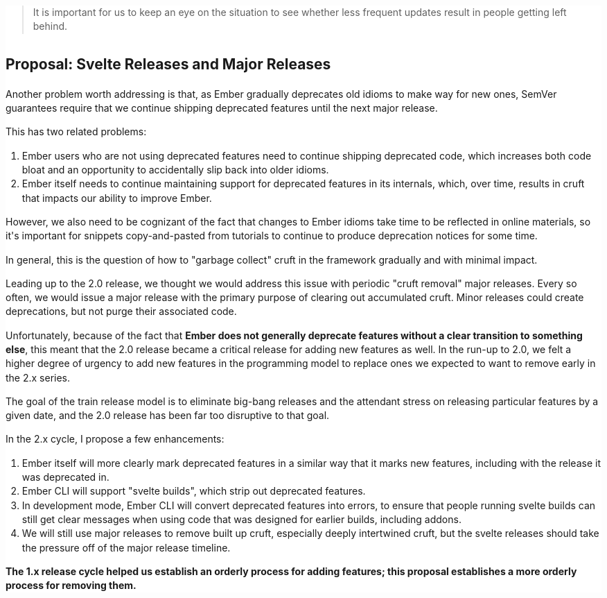 > It is important for us to keep an eye on the situation to see whether less frequent updates result in people getting left behind.

## Proposal: Svelte Releases and Major Releases

Another problem worth addressing is that, as Ember gradually deprecates old idioms to make way for new ones, SemVer guarantees require that we continue shipping deprecated features until the next major release.

This has two related problems:

1. Ember users who are not using deprecated features need to continue
   shipping deprecated code, which increases both code bloat and
   an opportunity to accidentally slip back into older idioms.
2. Ember itself needs to continue maintaining support for
   deprecated features in its internals, which, over time, results
   in cruft that impacts our ability to improve Ember.

However, we also need to be cognizant of the fact that changes to Ember idioms take time to be reflected in online materials, so it's important for snippets copy-and-pasted from tutorials to continue to produce deprecation notices for some time.

In general, this is the question of how to "garbage collect" cruft in the framework gradually and with minimal impact.

Leading up to the 2.0 release, we thought we would address this issue with periodic "cruft removal" major releases. Every so often, we would issue a major release with the primary purpose of clearing out accumulated cruft. Minor releases could create deprecations, but not purge their associated code.

Unfortunately, because of the fact that **Ember does not generally deprecate features without a clear transition to something else**, this meant that the 2.0 release became a critical release for adding new features as well. In the run-up to 2.0, we felt a higher degree of urgency to add new features in the programming model to replace ones we expected to want to remove early in the 2.x series.

The goal of the train release model is to eliminate big-bang releases and the attendant stress on releasing particular features by a given date, and the 2.0 release has been far too disruptive to that goal.

In the 2.x cycle, I propose a few enhancements:

1. Ember itself will more clearly mark deprecated features in a
   similar way that it marks new features, including with the
   release it was deprecated in.
2. Ember CLI will support "svelte builds", which strip out
   deprecated features.
3. In development mode, Ember CLI will convert deprecated features
   into errors, to ensure that people running svelte builds can still
   get clear messages when using code that was designed for earlier
   builds, including addons.
4. We will still use major releases to remove built up cruft,
   especially deeply intertwined cruft, but the svelte releases
   should take the pressure off of the major release timeline.

**The 1.x release cycle helped us establish an orderly process for adding features; this proposal establishes a more orderly process for removing them.**
